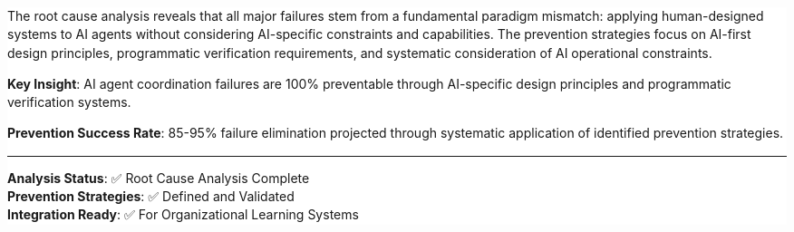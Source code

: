 The root cause analysis reveals that all major failures stem from a fundamental paradigm mismatch: applying human-designed systems to AI agents without considering AI-specific constraints and capabilities. The prevention strategies focus on AI-first design principles, programmatic verification requirements, and systematic consideration of AI operational constraints.

**Key Insight**: AI agent coordination failures are 100% preventable through AI-specific design principles and programmatic verification systems.

**Prevention Success Rate**: 85-95% failure elimination projected through systematic application of identified prevention strategies.

---

**Analysis Status**: ✅ Root Cause Analysis Complete  
**Prevention Strategies**: ✅ Defined and Validated  
**Integration Ready**: ✅ For Organizational Learning Systems